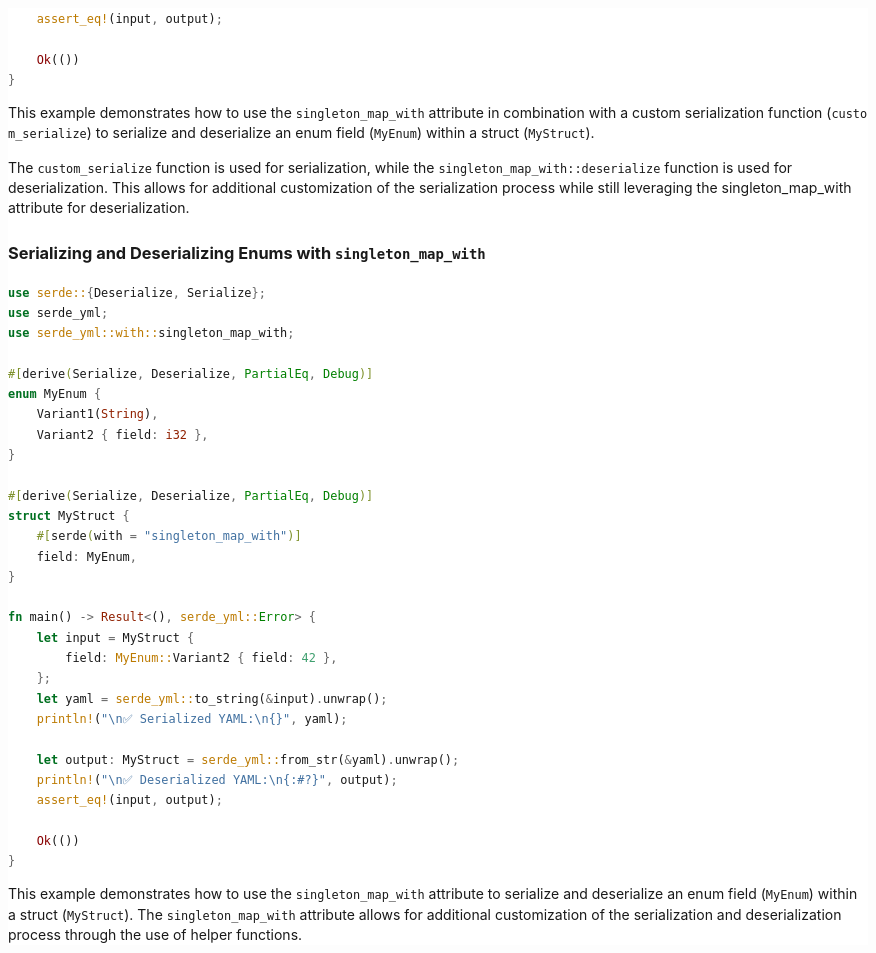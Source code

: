 ```rust
    assert_eq!(input, output);

    Ok(())
}
```

This example demonstrates how to use the `singleton_map_with` attribute in
combination with a custom serialization function (`custom_serialize`) to
serialize and deserialize an enum field (`MyEnum`) within a struct
(`MyStruct`).

The `custom_serialize` function is used for serialization, while the
`singleton_map_with::deserialize` function is used for deserialization. This
allows for additional customization of the serialization process while still
leveraging the singleton_map_with attribute for deserialization.

### Serializing and Deserializing Enums with `singleton_map_with`

```rust
use serde::{Deserialize, Serialize};
use serde_yml;
use serde_yml::with::singleton_map_with;

#[derive(Serialize, Deserialize, PartialEq, Debug)]
enum MyEnum {
    Variant1(String),
    Variant2 { field: i32 },
}

#[derive(Serialize, Deserialize, PartialEq, Debug)]
struct MyStruct {
    #[serde(with = "singleton_map_with")]
    field: MyEnum,
}

fn main() -> Result<(), serde_yml::Error> {
    let input = MyStruct {
        field: MyEnum::Variant2 { field: 42 },
    };
    let yaml = serde_yml::to_string(&input).unwrap();
    println!("\n✅ Serialized YAML:\n{}", yaml);

    let output: MyStruct = serde_yml::from_str(&yaml).unwrap();
    println!("\n✅ Deserialized YAML:\n{:#?}", output);
    assert_eq!(input, output);

    Ok(())
}
```

This example demonstrates how to use the `singleton_map_with` attribute to
serialize and deserialize an enum field (`MyEnum`) within a struct
(`MyStruct`). The `singleton_map_with` attribute allows for additional
customization of the serialization and deserialization process through the use
of helper functions.


[00]: https://serdeyml.com
[01]: https://github.com/serde-rs/serde
[02]: https://github.com/dtolnay/serde-yaml
[03]: https://github.com/dtolnay
[05]: https://yaml.org/
[06]: https://github.com/sebastienrousseau/serde_yml
[07]: https://crates.io/crates/serde_yml
[08]: https://docs.rs/serde_yml
[09]: https://codecov.io/gh/sebastienrousseau/serde_yml
[10]: https://github.com/sebastienrousseau/serde-yml/actions?query=branch%3Amaster
[11]: https://www.rust-lang.org/
[12]: https://lib.rs/crates/serde_yml
[build-badge]: https://img.shields.io/github/actions/workflow/status/sebastienrousseau/serde_yml/release.yml?branch=master&style=for-the-badge&logo=github "Build Status"
[codecov-badge]: https://img.shields.io/codecov/c/github/sebastienrousseau/serde_yml?style=for-the-badge&token=Q9KJ6XXL67&logo=codecov "Codecov"
[crates-badge]: https://img.shields.io/crates/v/serde_yml.svg?style=for-the-badge&color=fc8d62&logo=rust "Crates.io"
[libs-badge]: https://img.shields.io/badge/lib.rs-v0.0.12-orange.svg?style=for-the-badge "View on lib.rs"
[docs-badge]: https://img.shields.io/badge/docs.rs-serde__yml-66c2a5?style=for-the-badge&labelColor=555555&logo=docs.rs "Docs.rs"
[github-badge]: https://img.shields.io/badge/github-sebastienrousseau/serde--yml-8da0cb?style=for-the-badge&labelColor=555555&logo=github "GitHub"
[made-with-rust]: https://img.shields.io/badge/rust-f04041?style=for-the-badge&labelColor=c0282d&logo=rust 'Made With Rust'